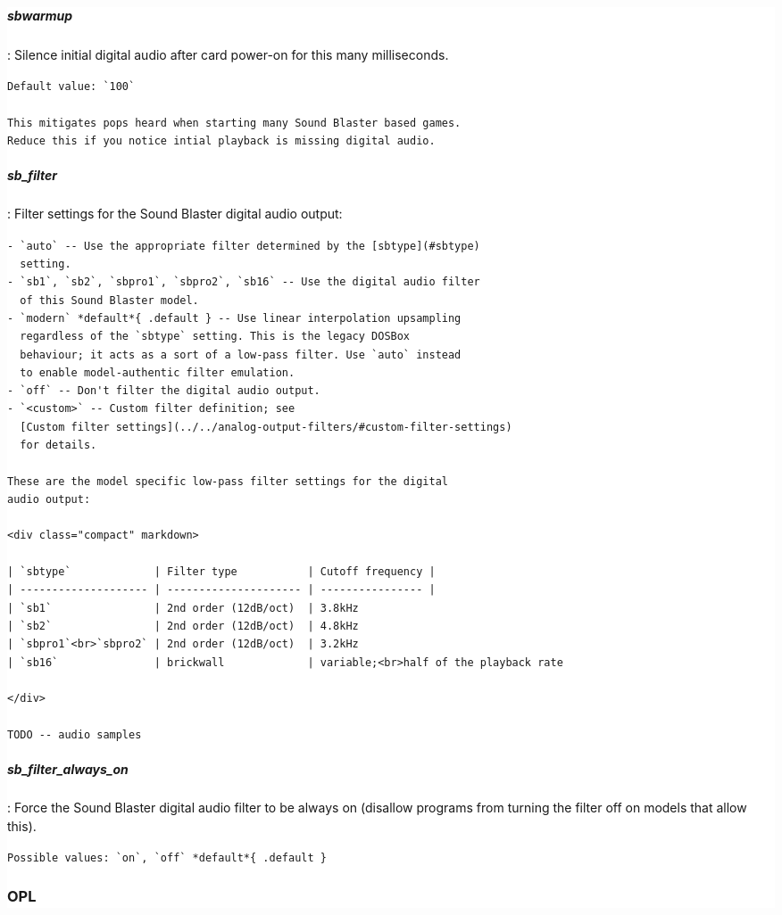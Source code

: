 
##### sbwarmup

:   Silence initial digital audio after card power-on for this many
    milliseconds.

    Default value: `100`

    This mitigates pops heard when starting many Sound Blaster based games.
    Reduce this if you notice intial playback is missing digital audio.


##### sb_filter

:   Filter settings for the Sound Blaster digital audio output:

    - `auto` -- Use the appropriate filter determined by the [sbtype](#sbtype)
      setting.
    - `sb1`, `sb2`, `sbpro1`, `sbpro2`, `sb16` -- Use the digital audio filter
      of this Sound Blaster model.
    - `modern` *default*{ .default } -- Use linear interpolation upsampling
      regardless of the `sbtype` setting. This is the legacy DOSBox
      behaviour; it acts as a sort of a low-pass filter. Use `auto` instead
      to enable model-authentic filter emulation.
    - `off` -- Don't filter the digital audio output.
    - `<custom>` -- Custom filter definition; see
      [Custom filter settings](../../analog-output-filters/#custom-filter-settings)
      for details.

    These are the model specific low-pass filter settings for the digital
    audio output:

    <div class="compact" markdown>

    | `sbtype`             | Filter type           | Cutoff frequency |
    | -------------------- | --------------------- | ---------------- |
    | `sb1`                | 2nd order (12dB/oct)  | 3.8kHz 
    | `sb2`                | 2nd order (12dB/oct)  | 4.8kHz
    | `sbpro1`<br>`sbpro2` | 2nd order (12dB/oct)  | 3.2kHz
    | `sb16`               | brickwall             | variable;<br>half of the playback rate

    </div>

    TODO -- audio samples


##### sb_filter_always_on

:   Force the Sound Blaster digital audio filter to be always on (disallow
    programs from turning the filter off on models that allow this).

    Possible values: `on`, `off` *default*{ .default }


### OPL
